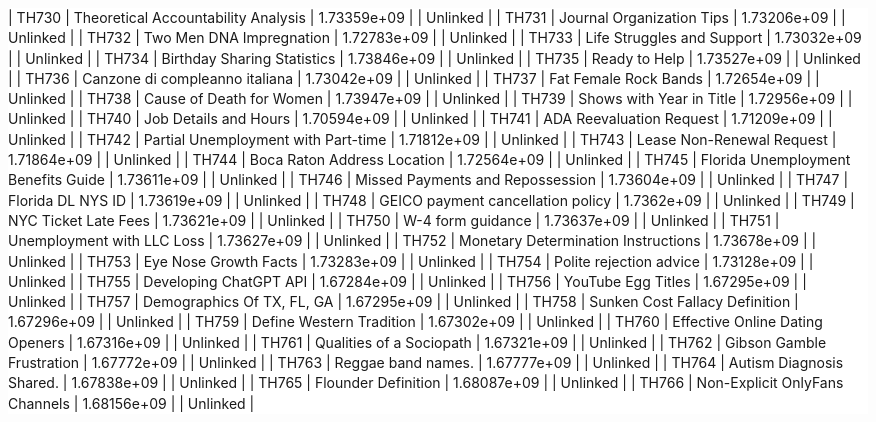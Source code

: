 | TH730         | Theoretical Accountability Analysis                                 | 1.73359e+09 |               | Unlinked |
| TH731         | Journal Organization Tips                                           | 1.73206e+09 |               | Unlinked |
| TH732         | Two Men DNA Impregnation                                            | 1.72783e+09 |               | Unlinked |
| TH733         | Life Struggles and Support                                          | 1.73032e+09 |               | Unlinked |
| TH734         | Birthday Sharing Statistics                                         | 1.73846e+09 |               | Unlinked |
| TH735         | Ready to Help                                                       | 1.73527e+09 |               | Unlinked |
| TH736         | Canzone di compleanno italiana                                      | 1.73042e+09 |               | Unlinked |
| TH737         | Fat Female Rock Bands                                               | 1.72654e+09 |               | Unlinked |
| TH738         | Cause of Death for Women                                            | 1.73947e+09 |               | Unlinked |
| TH739         | Shows with Year in Title                                            | 1.72956e+09 |               | Unlinked |
| TH740         | Job Details and Hours                                               | 1.70594e+09 |               | Unlinked |
| TH741         | ADA Reevaluation Request                                            | 1.71209e+09 |               | Unlinked |
| TH742         | Partial Unemployment with Part-time                                 | 1.71812e+09 |               | Unlinked |
| TH743         | Lease Non-Renewal Request                                           | 1.71864e+09 |               | Unlinked |
| TH744         | Boca Raton Address Location                                         | 1.72564e+09 |               | Unlinked |
| TH745         | Florida Unemployment Benefits Guide                                 | 1.73611e+09 |               | Unlinked |
| TH746         | Missed Payments and Repossession                                    | 1.73604e+09 |               | Unlinked |
| TH747         | Florida DL NYS ID                                                   | 1.73619e+09 |               | Unlinked |
| TH748         | GEICO payment cancellation policy                                   | 1.7362e+09  |               | Unlinked |
| TH749         | NYC Ticket Late Fees                                                | 1.73621e+09 |               | Unlinked |
| TH750         | W-4 form guidance                                                   | 1.73637e+09 |               | Unlinked |
| TH751         | Unemployment with LLC Loss                                          | 1.73627e+09 |               | Unlinked |
| TH752         | Monetary Determination Instructions                                 | 1.73678e+09 |               | Unlinked |
| TH753         | Eye Nose Growth Facts                                               | 1.73283e+09 |               | Unlinked |
| TH754         | Polite rejection advice                                             | 1.73128e+09 |               | Unlinked |
| TH755         | Developing ChatGPT API                                              | 1.67284e+09 |               | Unlinked |
| TH756         | YouTube Egg Titles                                                  | 1.67295e+09 |               | Unlinked |
| TH757         | Demographics Of TX, FL, GA                                          | 1.67295e+09 |               | Unlinked |
| TH758         | Sunken Cost Fallacy Definition                                      | 1.67296e+09 |               | Unlinked |
| TH759         | Define Western Tradition                                            | 1.67302e+09 |               | Unlinked |
| TH760         | Effective Online Dating Openers                                     | 1.67316e+09 |               | Unlinked |
| TH761         | Qualities of a Sociopath                                            | 1.67321e+09 |               | Unlinked |
| TH762         | Gibson Gamble Frustration                                           | 1.67772e+09 |               | Unlinked |
| TH763         | Reggae band names.                                                  | 1.67777e+09 |               | Unlinked |
| TH764         | Autism Diagnosis Shared.                                            | 1.67838e+09 |               | Unlinked |
| TH765         | Flounder Definition                                                 | 1.68087e+09 |               | Unlinked |
| TH766         | Non-Explicit OnlyFans Channels                                      | 1.68156e+09 |               | Unlinked |
